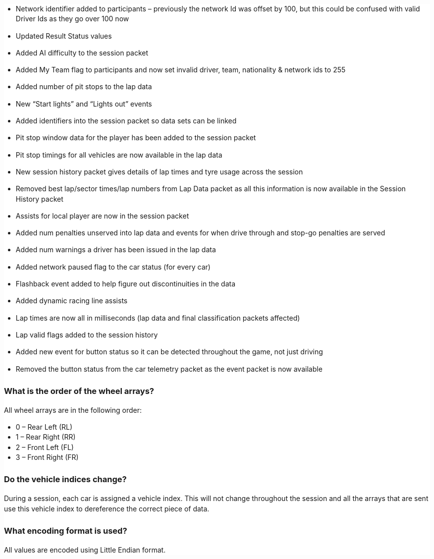 *	Network identifier added to participants – previously the network Id was offset by 100, but this could be confused with valid Driver Ids as they go over 100 now

*	Updated Result Status values

*	Added AI difficulty to the session packet

*	Added My Team flag to participants and now set invalid driver, team, nationality & network ids to 255

*	Added number of pit stops to the lap data

*	New “Start lights” and “Lights out” events

*	Added identifiers into the session packet so data sets can be linked

*	Pit stop window data for the player has been added to the session packet

*	Pit stop timings for all vehicles are now available in the lap data

*	New session history packet gives details of lap times and tyre usage across the session

*	Removed best lap/sector times/lap numbers from Lap Data packet as all this information is now available in the Session History packet

*	Assists for local player are now in the session packet

*	Added num penalties unserved into lap data and events for when drive through and stop-go penalties are served

*	Added num warnings a driver has been issued in the lap data

*	Added network paused flag to the car status (for every car)

*	Flashback event added to help figure out discontinuities in the data

*	Added dynamic racing line assists

*	Lap times are now all in milliseconds (lap data and final classification packets affected)

*	Lap valid flags added to the session history

*	Added new event for button status so it can be detected throughout the game, not just driving

*	Removed the button status from the car telemetry packet as the event packet is now available


### What is the order of the wheel arrays?
All wheel arrays are in the following order:

   * 0 – Rear Left (RL)
   * 1 – Rear Right (RR)
   * 2 – Front Left (FL)
   * 3 – Front Right (FR)


### Do the vehicle indices change?
During a session, each car is assigned a vehicle index. This will not change throughout the session and all the arrays that are sent use this vehicle index to dereference the correct piece of data.


### What encoding format is used?
All values are encoded using Little Endian format.
 